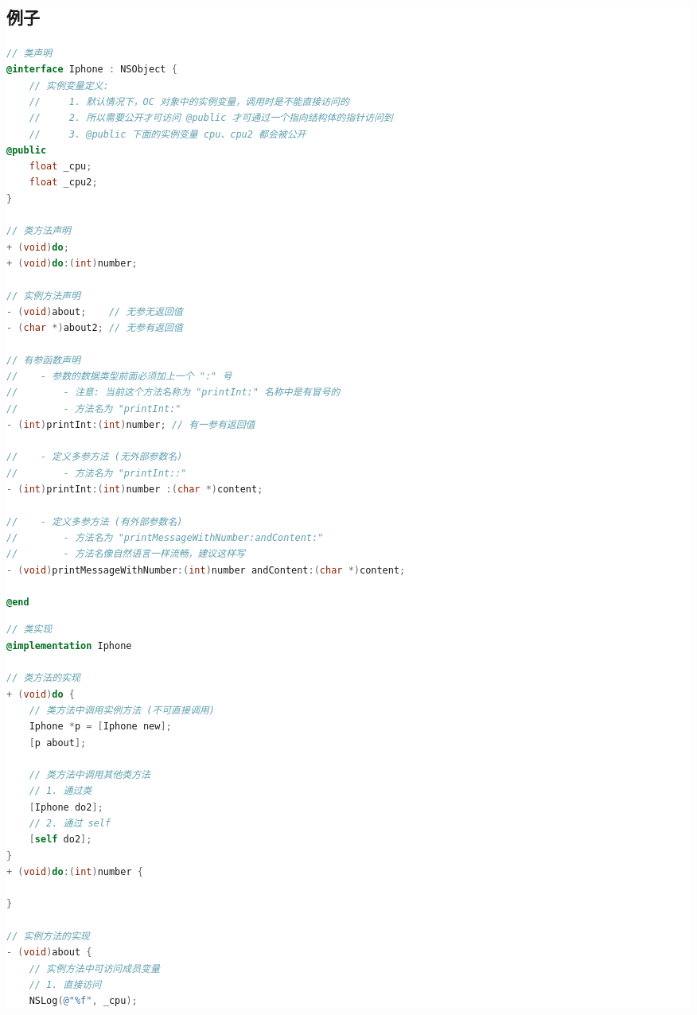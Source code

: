 # <h2 id="o8">例子</h2>
```objectivec
// 类声明
@interface Iphone : NSObject {
    // 实例变量定义:
    //     1. 默认情况下，OC 对象中的实例变量，调用时是不能直接访问的
    //     2. 所以需要公开才可访问 @public 才可通过一个指向结构体的指针访问到
    //     3. @public 下面的实例变量 cpu、cpu2 都会被公开
@public
    float _cpu;
    float _cpu2;
}

// 类方法声明
+ (void)do;
+ (void)do:(int)number;

// 实例方法声明
- (void)about;    // 无参无返回值
- (char *)about2; // 无参有返回值

// 有参函数声明
//    - 参数的数据类型前面必须加上一个 ":" 号
//        - 注意: 当前这个方法名称为 "printInt:" 名称中是有冒号的
//        - 方法名为 "printInt:"
- (int)printInt:(int)number; // 有一参有返回值

//    - 定义多参方法 (无外部参数名)
//        - 方法名为 "printInt::"
- (int)printInt:(int)number :(char *)content;

//    - 定义多参方法 (有外部参数名)
//        - 方法名为 "printMessageWithNumber:andContent:"
//        - 方法名像自然语言一样流畅，建议这样写
- (void)printMessageWithNumber:(int)number andContent:(char *)content;

@end
```
```objectivec
// 类实现
@implementation Iphone

// 类方法的实现
+ (void)do {
    // 类方法中调用实例方法 (不可直接调用)
    Iphone *p = [Iphone new];
    [p about];
    
    // 类方法中调用其他类方法
    // 1. 通过类
    [Iphone do2];
    // 2. 通过 self
    [self do2];
}
+ (void)do:(int)number {
    
}

// 实例方法的实现
- (void)about {
    // 实例方法中可访问成员变量
    // 1. 直接访问
    NSLog(@"%f", _cpu);
```